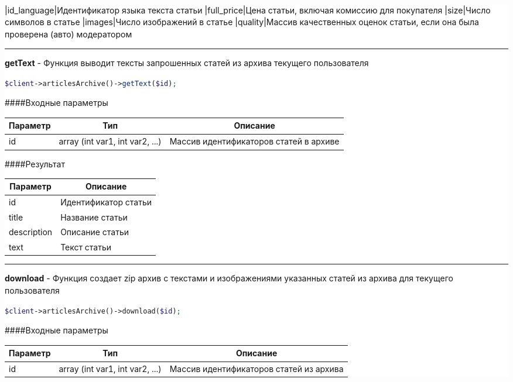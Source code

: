 |id_language|Идентификатор языка текста статьи
|full_price|Цена статьи, включая комиссию для покупателя
|size|Число символов в статье
|images|Число изображений в статье
|quality|Массив качественных оценок статьи, если она была проверена (авто) модератором


***

**getText** - Функция выводит тексты запрошенных статей из архива текущего пользователя        
```php
$client->articlesArchive()->getText($id);
```


####Входные параметры



|Параметр|Тип|Описание
|--------|---|--------
|id|array (int var1, int var2, ...)|Массив идентификаторов статей в архиве


####Результат



|Параметр|Описание
|--------|--------
|id|Идентификатор статьи
|title|Название статьи
|description|Описание статьи
|text|Текст статьи


***

**download** - Функция создает zip архив с текстами и изображениями указанных статей из архива для текущего пользователя        
```php
$client->articlesArchive()->download($id);
```


####Входные параметры



|Параметр|Тип|Описание
|--------|---|--------
|id|array (int var1, int var2, ...)|Массив идентификаторов статей из архива

